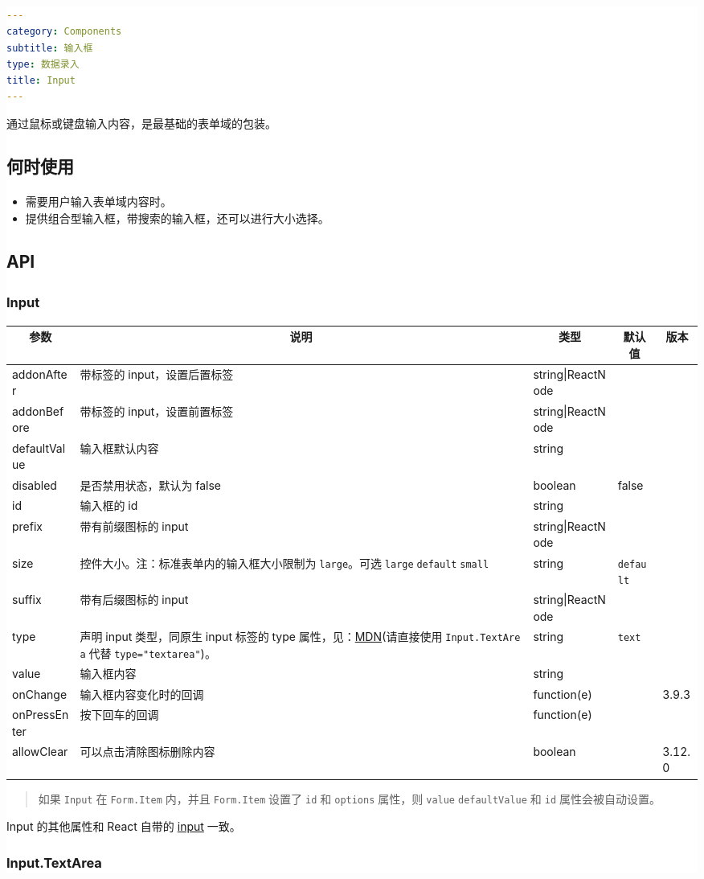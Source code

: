 ```yaml
---
category: Components
subtitle: 输入框
type: 数据录入
title: Input
---
```


通过鼠标或键盘输入内容，是最基础的表单域的包装。

## 何时使用

- 需要用户输入表单域内容时。
- 提供组合型输入框，带搜索的输入框，还可以进行大小选择。

## API

### Input

| 参数         | 说明                                                                                                                                                                                  | 类型              | 默认值    | 版本   |
| ------------ | ------------------------------------------------------------------------------------------------------------------------------------------------------------------------------------- | ----------------- | --------- | ------ |
| addonAfter   | 带标签的 input，设置后置标签                                                                                                                                                          | string\|ReactNode |           |        |
| addonBefore  | 带标签的 input，设置前置标签                                                                                                                                                          | string\|ReactNode |           |        |
| defaultValue | 输入框默认内容                                                                                                                                                                        | string            |           |        |
| disabled     | 是否禁用状态，默认为 false                                                                                                                                                            | boolean           | false     |        |
| id           | 输入框的 id                                                                                                                                                                           | string            |           |        |
| prefix       | 带有前缀图标的 input                                                                                                                                                                  | string\|ReactNode |           |        |
| size         | 控件大小。注：标准表单内的输入框大小限制为 `large`。可选 `large` `default` `small`                                                                                                    | string            | `default` |        |
| suffix       | 带有后缀图标的 input                                                                                                                                                                  | string\|ReactNode |           |        |
| type         | 声明 input 类型，同原生 input 标签的 type 属性，见：[MDN](https://developer.mozilla.org/zh-CN/docs/Web/HTML/Element/input#属性)(请直接使用 `Input.TextArea` 代替 `type="textarea"`)。 | string            | `text`    |        |
| value        | 输入框内容                                                                                                                                                                            | string            |           |        |
| onChange     | 输入框内容变化时的回调                                                                                                                                                                | function(e)       |           | 3.9.3  |
| onPressEnter | 按下回车的回调                                                                                                                                                                        | function(e)       |           |        |
| allowClear   | 可以点击清除图标删除内容                                                                                                                                                              | boolean           |           | 3.12.0 |

> 如果 `Input` 在 `Form.Item` 内，并且 `Form.Item` 设置了 `id` 和 `options` 属性，则 `value` `defaultValue` 和 `id` 属性会被自动设置。

Input 的其他属性和 React 自带的 [input](https://facebook.github.io/react/docs/events.html#supported-events) 一致。

### Input.TextArea
